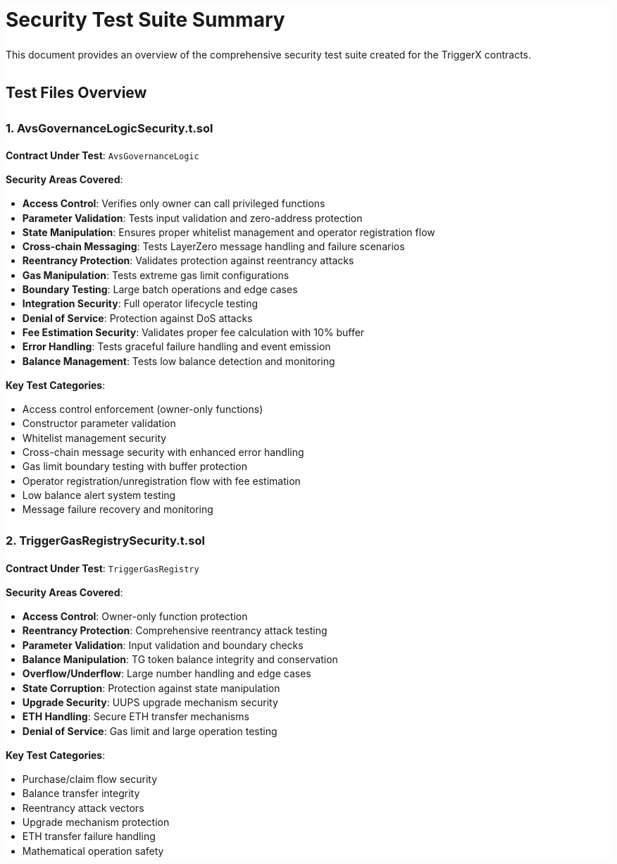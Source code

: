 # Security Test Suite Summary

This document provides an overview of the comprehensive security test suite created for the TriggerX contracts.

## Test Files Overview

### 1. AvsGovernanceLogicSecurity.t.sol
**Contract Under Test**: `AvsGovernanceLogic`

**Security Areas Covered**:
- **Access Control**: Verifies only owner can call privileged functions
- **Parameter Validation**: Tests input validation and zero-address protection
- **State Manipulation**: Ensures proper whitelist management and operator registration flow
- **Cross-chain Messaging**: Tests LayerZero message handling and failure scenarios
- **Reentrancy Protection**: Validates protection against reentrancy attacks
- **Gas Manipulation**: Tests extreme gas limit configurations
- **Boundary Testing**: Large batch operations and edge cases
- **Integration Security**: Full operator lifecycle testing
- **Denial of Service**: Protection against DoS attacks
- **Fee Estimation Security**: Validates proper fee calculation with 10% buffer
- **Error Handling**: Tests graceful failure handling and event emission
- **Balance Management**: Tests low balance detection and monitoring

**Key Test Categories**:
- Access control enforcement (owner-only functions)
- Constructor parameter validation
- Whitelist management security
- Cross-chain message security with enhanced error handling
- Gas limit boundary testing with buffer protection
- Operator registration/unregistration flow with fee estimation
- Low balance alert system testing
- Message failure recovery and monitoring

### 2. TriggerGasRegistrySecurity.t.sol
**Contract Under Test**: `TriggerGasRegistry`

**Security Areas Covered**:
- **Access Control**: Owner-only function protection
- **Reentrancy Protection**: Comprehensive reentrancy attack testing
- **Parameter Validation**: Input validation and boundary checks
- **Balance Manipulation**: TG token balance integrity and conservation
- **Overflow/Underflow**: Large number handling and edge cases
- **State Corruption**: Protection against state manipulation
- **Upgrade Security**: UUPS upgrade mechanism security
- **ETH Handling**: Secure ETH transfer mechanisms
- **Denial of Service**: Gas limit and large operation testing

**Key Test Categories**:
- Purchase/claim flow security
- Balance transfer integrity
- Reentrancy attack vectors
- Upgrade mechanism protection
- ETH transfer failure handling
- Mathematical operation safety

